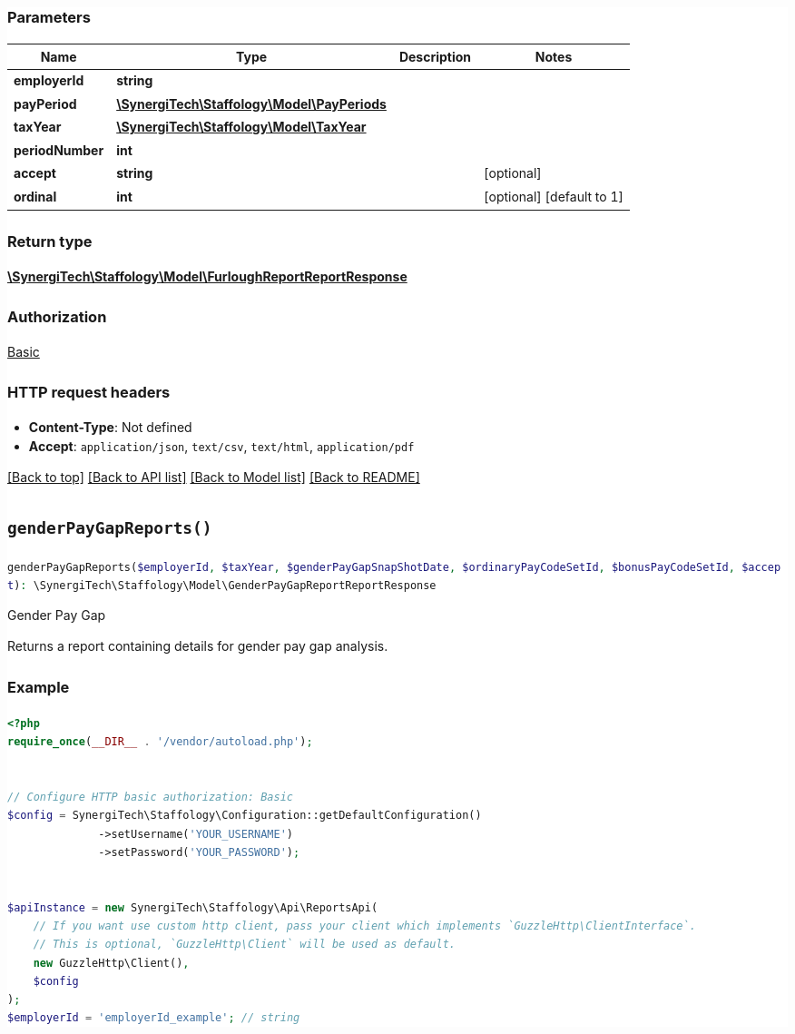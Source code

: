 
### Parameters

| Name | Type | Description  | Notes |
| ------------- | ------------- | ------------- | ------------- |
| **employerId** | **string**|  | |
| **payPeriod** | [**\SynergiTech\Staffology\Model\PayPeriods**](../Model/.md)|  | |
| **taxYear** | [**\SynergiTech\Staffology\Model\TaxYear**](../Model/.md)|  | |
| **periodNumber** | **int**|  | |
| **accept** | **string**|  | [optional] |
| **ordinal** | **int**|  | [optional] [default to 1] |

### Return type

[**\SynergiTech\Staffology\Model\FurloughReportReportResponse**](../Model/FurloughReportReportResponse.md)

### Authorization

[Basic](../../README.md#Basic)

### HTTP request headers

- **Content-Type**: Not defined
- **Accept**: `application/json`, `text/csv`, `text/html`, `application/pdf`

[[Back to top]](#) [[Back to API list]](../../README.md#endpoints)
[[Back to Model list]](../../README.md#models)
[[Back to README]](../../README.md)

## `genderPayGapReports()`

```php
genderPayGapReports($employerId, $taxYear, $genderPayGapSnapShotDate, $ordinaryPayCodeSetId, $bonusPayCodeSetId, $accept): \SynergiTech\Staffology\Model\GenderPayGapReportReportResponse
```

Gender Pay Gap

Returns a report containing details for gender pay gap analysis.

### Example

```php
<?php
require_once(__DIR__ . '/vendor/autoload.php');


// Configure HTTP basic authorization: Basic
$config = SynergiTech\Staffology\Configuration::getDefaultConfiguration()
              ->setUsername('YOUR_USERNAME')
              ->setPassword('YOUR_PASSWORD');


$apiInstance = new SynergiTech\Staffology\Api\ReportsApi(
    // If you want use custom http client, pass your client which implements `GuzzleHttp\ClientInterface`.
    // This is optional, `GuzzleHttp\Client` will be used as default.
    new GuzzleHttp\Client(),
    $config
);
$employerId = 'employerId_example'; // string
```